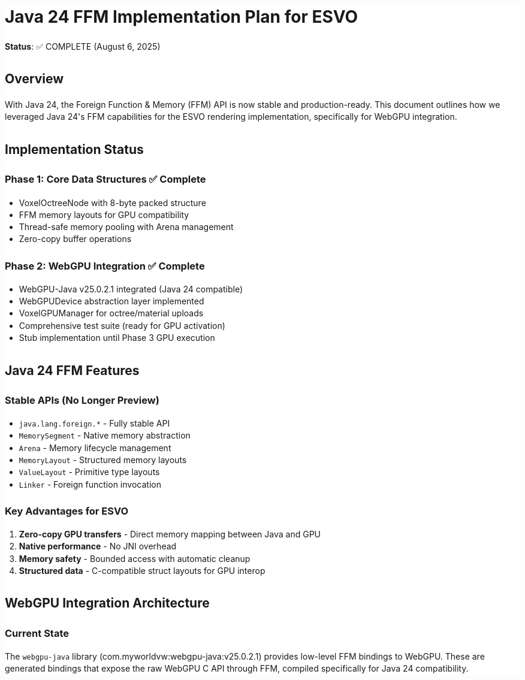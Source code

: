 # Java 24 FFM Implementation Plan for ESVO

**Status**: ✅ COMPLETE (August 6, 2025)

## Overview

With Java 24, the Foreign Function & Memory (FFM) API is now stable and production-ready. This document outlines how we leveraged Java 24's FFM capabilities for the ESVO rendering implementation, specifically for WebGPU integration.

## Implementation Status

### Phase 1: Core Data Structures ✅ Complete
- VoxelOctreeNode with 8-byte packed structure
- FFM memory layouts for GPU compatibility
- Thread-safe memory pooling with Arena management
- Zero-copy buffer operations

### Phase 2: WebGPU Integration ✅ Complete  
- WebGPU-Java v25.0.2.1 integrated (Java 24 compatible)
- WebGPUDevice abstraction layer implemented
- VoxelGPUManager for octree/material uploads
- Comprehensive test suite (ready for GPU activation)
- Stub implementation until Phase 3 GPU execution

## Java 24 FFM Features

### Stable APIs (No Longer Preview)
- `java.lang.foreign.*` - Fully stable API
- `MemorySegment` - Native memory abstraction
- `Arena` - Memory lifecycle management
- `MemoryLayout` - Structured memory layouts
- `ValueLayout` - Primitive type layouts
- `Linker` - Foreign function invocation

### Key Advantages for ESVO
1. **Zero-copy GPU transfers** - Direct memory mapping between Java and GPU
2. **Native performance** - No JNI overhead
3. **Memory safety** - Bounded access with automatic cleanup
4. **Structured data** - C-compatible struct layouts for GPU interop

## WebGPU Integration Architecture

### Current State
The `webgpu-java` library (com.myworldvw:webgpu-java:v25.0.2.1) provides low-level FFM bindings to WebGPU. These are generated bindings that expose the raw WebGPU C API through FFM, compiled specifically for Java 24 compatibility.
